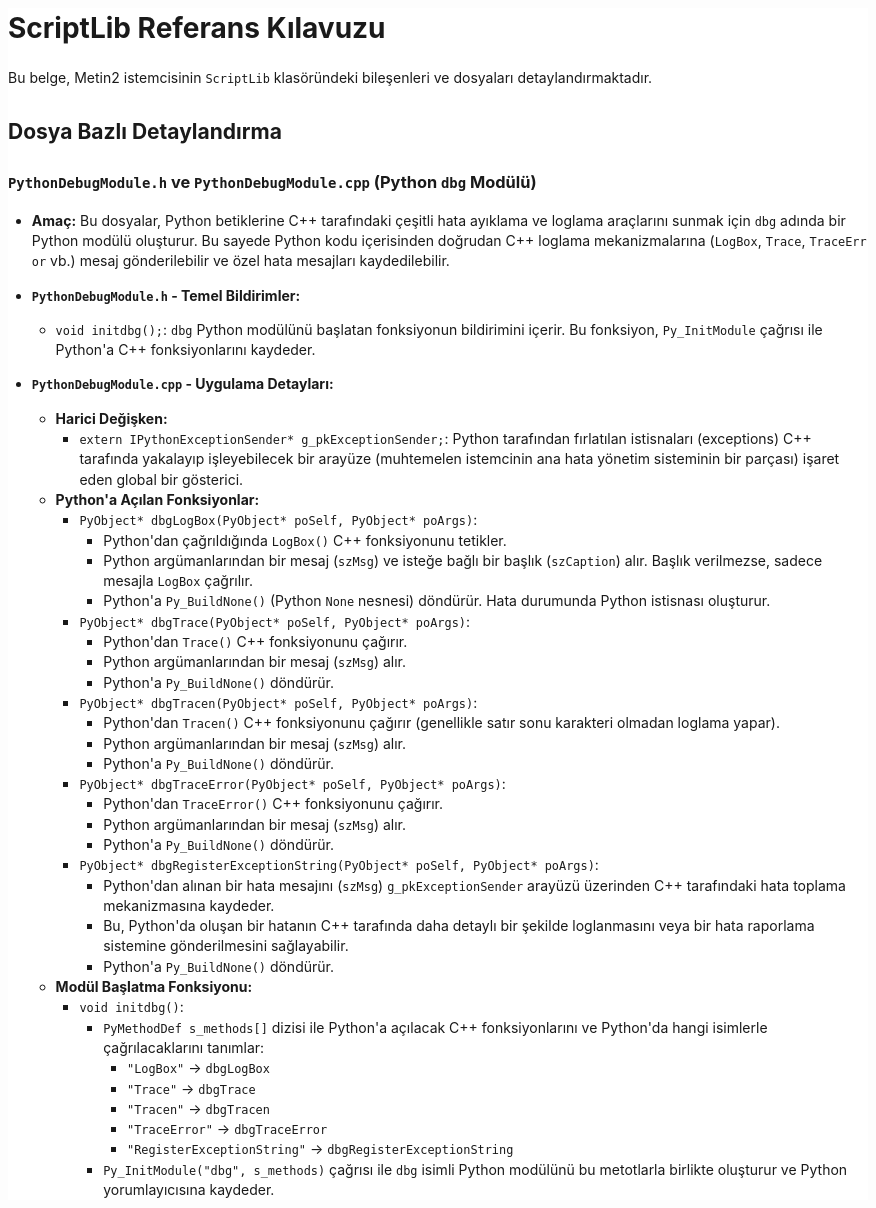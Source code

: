 # ScriptLib Referans Kılavuzu

Bu belge, Metin2 istemcisinin `ScriptLib` klasöründeki bileşenleri ve dosyaları detaylandırmaktadır. 

## Dosya Bazlı Detaylandırma

### `PythonDebugModule.h` ve `PythonDebugModule.cpp` (Python `dbg` Modülü)

*   **Amaç:** Bu dosyalar, Python betiklerine C++ tarafındaki çeşitli hata ayıklama ve loglama araçlarını sunmak için `dbg` adında bir Python modülü oluşturur. Bu sayede Python kodu içerisinden doğrudan C++ loglama mekanizmalarına (`LogBox`, `Trace`, `TraceError` vb.) mesaj gönderilebilir ve özel hata mesajları kaydedilebilir.

*   **`PythonDebugModule.h` - Temel Bildirimler:**
    *   `void initdbg();`: `dbg` Python modülünü başlatan fonksiyonun bildirimini içerir. Bu fonksiyon, `Py_InitModule` çağrısı ile Python'a C++ fonksiyonlarını kaydeder.

*   **`PythonDebugModule.cpp` - Uygulama Detayları:**
    *   **Harici Değişken:**
        *   `extern IPythonExceptionSender* g_pkExceptionSender;`: Python tarafından fırlatılan istisnaları (exceptions) C++ tarafında yakalayıp işleyebilecek bir arayüze (muhtemelen istemcinin ana hata yönetim sisteminin bir parçası) işaret eden global bir gösterici.
    *   **Python'a Açılan Fonksiyonlar:**
        *   `PyObject* dbgLogBox(PyObject* poSelf, PyObject* poArgs)`:
            *   Python'dan çağrıldığında `LogBox()` C++ fonksiyonunu tetikler.
            *   Python argümanlarından bir mesaj (`szMsg`) ve isteğe bağlı bir başlık (`szCaption`) alır. Başlık verilmezse, sadece mesajla `LogBox` çağrılır.
            *   Python'a `Py_BuildNone()` (Python `None` nesnesi) döndürür. Hata durumunda Python istisnası oluşturur.
        *   `PyObject* dbgTrace(PyObject* poSelf, PyObject* poArgs)`:
            *   Python'dan `Trace()` C++ fonksiyonunu çağırır.
            *   Python argümanlarından bir mesaj (`szMsg`) alır.
            *   Python'a `Py_BuildNone()` döndürür.
        *   `PyObject* dbgTracen(PyObject* poSelf, PyObject* poArgs)`:
            *   Python'dan `Tracen()` C++ fonksiyonunu çağırır (genellikle satır sonu karakteri olmadan loglama yapar).
            *   Python argümanlarından bir mesaj (`szMsg`) alır.
            *   Python'a `Py_BuildNone()` döndürür.
        *   `PyObject* dbgTraceError(PyObject* poSelf, PyObject* poArgs)`:
            *   Python'dan `TraceError()` C++ fonksiyonunu çağırır.
            *   Python argümanlarından bir mesaj (`szMsg`) alır.
            *   Python'a `Py_BuildNone()` döndürür.
        *   `PyObject* dbgRegisterExceptionString(PyObject* poSelf, PyObject* poArgs)`:
            *   Python'dan alınan bir hata mesajını (`szMsg`) `g_pkExceptionSender` arayüzü üzerinden C++ tarafındaki hata toplama mekanizmasına kaydeder.
            *   Bu, Python'da oluşan bir hatanın C++ tarafında daha detaylı bir şekilde loglanmasını veya bir hata raporlama sistemine gönderilmesini sağlayabilir.
            *   Python'a `Py_BuildNone()` döndürür.
    *   **Modül Başlatma Fonksiyonu:**
        *   `void initdbg()`:
            *   `PyMethodDef s_methods[]` dizisi ile Python'a açılacak C++ fonksiyonlarını ve Python'da hangi isimlerle çağrılacaklarını tanımlar:
                *   `"LogBox"` -> `dbgLogBox`
                *   `"Trace"` -> `dbgTrace`
                *   `"Tracen"` -> `dbgTracen`
                *   `"TraceError"` -> `dbgTraceError`
                *   `"RegisterExceptionString"` -> `dbgRegisterExceptionString`
            *   `Py_InitModule("dbg", s_methods)` çağrısı ile `dbg` isimli Python modülünü bu metotlarla birlikte oluşturur ve Python yorumlayıcısına kaydeder.
